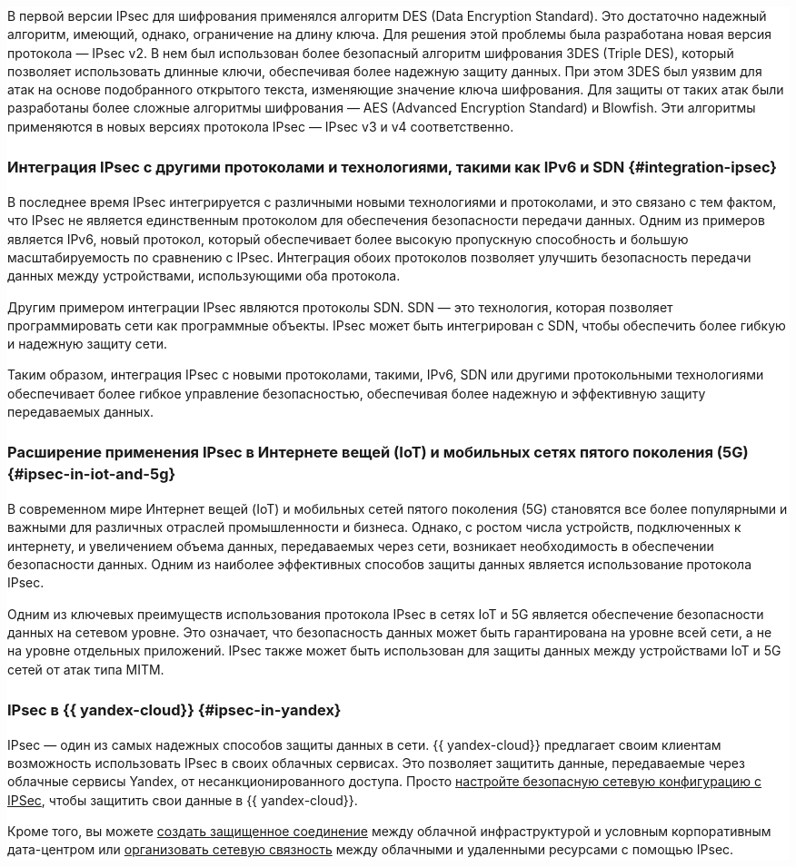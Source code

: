 В первой версии IPsec для шифрования применялся алгоритм DES (Data Encryption Standard). Это достаточно надежный алгоритм, имеющий, однако, ограничение на длину ключа. Для решения этой проблемы была разработана новая версия протокола — IPsec v2. В нем был использован более безопасный алгоритм шифрования 3DES (Triple DES), который позволяет использовать длинные ключи, обеспечивая более надежную защиту данных. При этом 3DES был уязвим для атак на основе подобранного открытого текста, изменяющие значение ключа шифрования. Для защиты от таких атак были разработаны более сложные алгоритмы шифрования — AES (Advanced Encryption Standard) и Blowfish. Эти алгоритмы применяются в новых версиях протокола IPsec — IPsec v3 и v4 соответственно.

### Интеграция IPsec с другими протоколами и технологиями, такими как IPv6 и SDN {#integration-ipsec}

В последнее время IPsec интегрируется с различными новыми технологиями и протоколами, и это связано с тем фактом, что IPsec не является единственным протоколом для обеспечения безопасности передачи данных. Одним из примеров является IPv6, новый протокол, который обеспечивает более высокую пропускную способность и большую масштабируемость по сравнению с IPsec. Интеграция обоих протоколов позволяет улучшить безопасность передачи данных между устройствами, использующими оба протокола.

Другим примером интеграции IPsec являются протоколы SDN. SDN — это технология, которая позволяет программировать сети как программные объекты. IPsec может быть интегрирован с SDN, чтобы обеспечить более гибкую и надежную защиту сети.

Таким образом, интеграция IPsec с новыми протоколами, такими, IPv6, SDN или другими протокольными технологиями обеспечивает более гибкое управление безопасностью, обеспечивая более надежную и эффективную защиту передаваемых данных.

### Расширение применения IPsec в Интернете вещей (IoT) и мобильных сетях пятого поколения (5G) {#ipsec-in-iot-and-5g}

В современном мире Интернет вещей (IoT) и мобильных сетей пятого поколения (5G) становятся все более популярными и важными для различных отраслей промышленности и бизнеса. Однако, с ростом числа устройств, подключенных к интернету, и увеличением объема данных, передаваемых через сети, возникает необходимость в обеспечении безопасности данных. Одним из наиболее эффективных способов защиты данных является использование протокола IPsec.

Одним из ключевых преимуществ использования протокола IPsec в сетях IoT и 5G является обеспечение безопасности данных на сетевом уровне. Это означает, что безопасность данных может быть гарантирована на уровне всей сети, а не на уровне отдельных приложений. IPsec также может быть использован для защиты данных между устройствами IoT и 5G сетей от атак типа MITM.

### IPsec в {{ yandex-cloud}} {#ipsec-in-yandex}

IPsec — один из самых надежных способов защиты данных в сети. {{ yandex-cloud}} предлагает своим клиентам возможность использовать IPsec в своих облачных сервисах. Это позволяет защитить данные, передаваемые через облачные сервисы Yandex, от несанкционированного доступа. Просто [настройте безопасную сетевую конфигурацию c IPSec](../getting-started/individuals/configure-network.md), чтобы защитить свои данные в {{ yandex-cloud}}.

Кроме того, вы можете [создать защищенное соединение](../tutorials/routing/ipsec/ipsec-vpn.md) между облачной инфраструктурой и условным корпоративным дата-центром или [организовать сетевую связность](../tutorials/routing/ipsec/) между облачными и удаленными ресурсами с помощью IPsec.